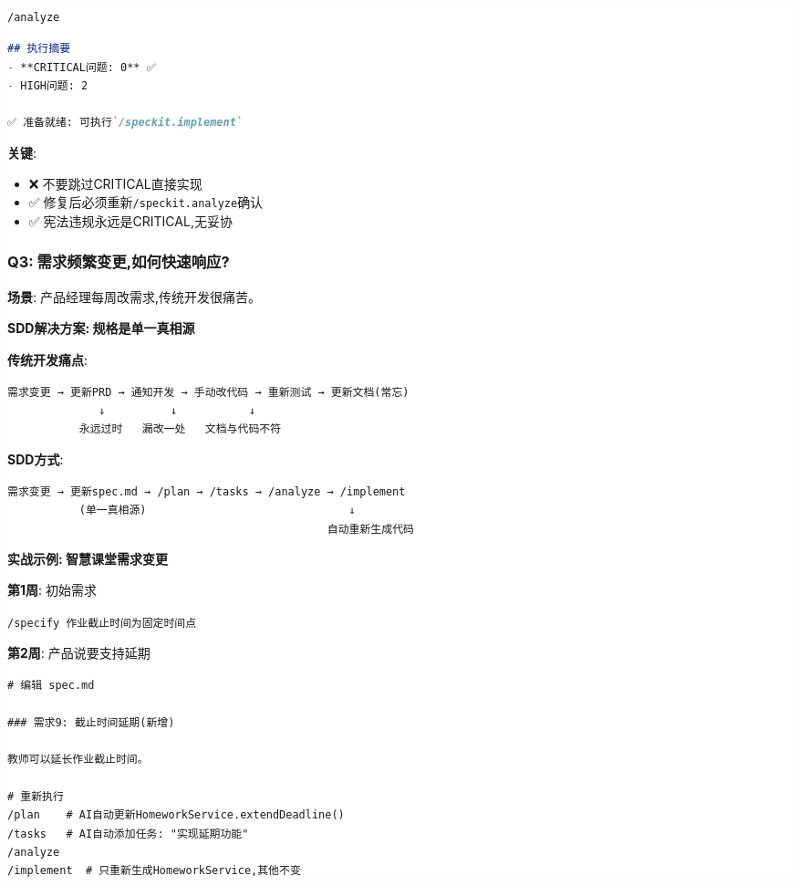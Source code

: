 ```bash
/analyze
```

```markdown
## 执行摘要
- **CRITICAL问题: 0** ✅
- HIGH问题: 2

✅ 准备就绪: 可执行`/speckit.implement`
```

**关键**:
- ❌ 不要跳过CRITICAL直接实现
- ✅ 修复后必须重新`/speckit.analyze`确认
- ✅ 宪法违规永远是CRITICAL,无妥协

### Q3: 需求频繁变更,如何快速响应?

**场景**: 产品经理每周改需求,传统开发很痛苦。

**SDD解决方案: 规格是单一真相源**

**传统开发痛点**:
```
需求变更 → 更新PRD → 通知开发 → 手动改代码 → 重新测试 → 更新文档(常忘)
              ↓          ↓           ↓
           永远过时   漏改一处   文档与代码不符
```

**SDD方式**:
```
需求变更 → 更新spec.md → /plan → /tasks → /analyze → /implement
           (单一真相源)                               ↓
                                                 自动重新生成代码
```

**实战示例: 智慧课堂需求变更**

**第1周**: 初始需求
```
/specify 作业截止时间为固定时间点
```

**第2周**: 产品说要支持延期
```
# 编辑 spec.md

### 需求9: 截止时间延期(新增)

教师可以延长作业截止时间。

# 重新执行
/plan    # AI自动更新HomeworkService.extendDeadline()
/tasks   # AI自动添加任务: "实现延期功能"
/analyze
/implement  # 只重新生成HomeworkService,其他不变
```
